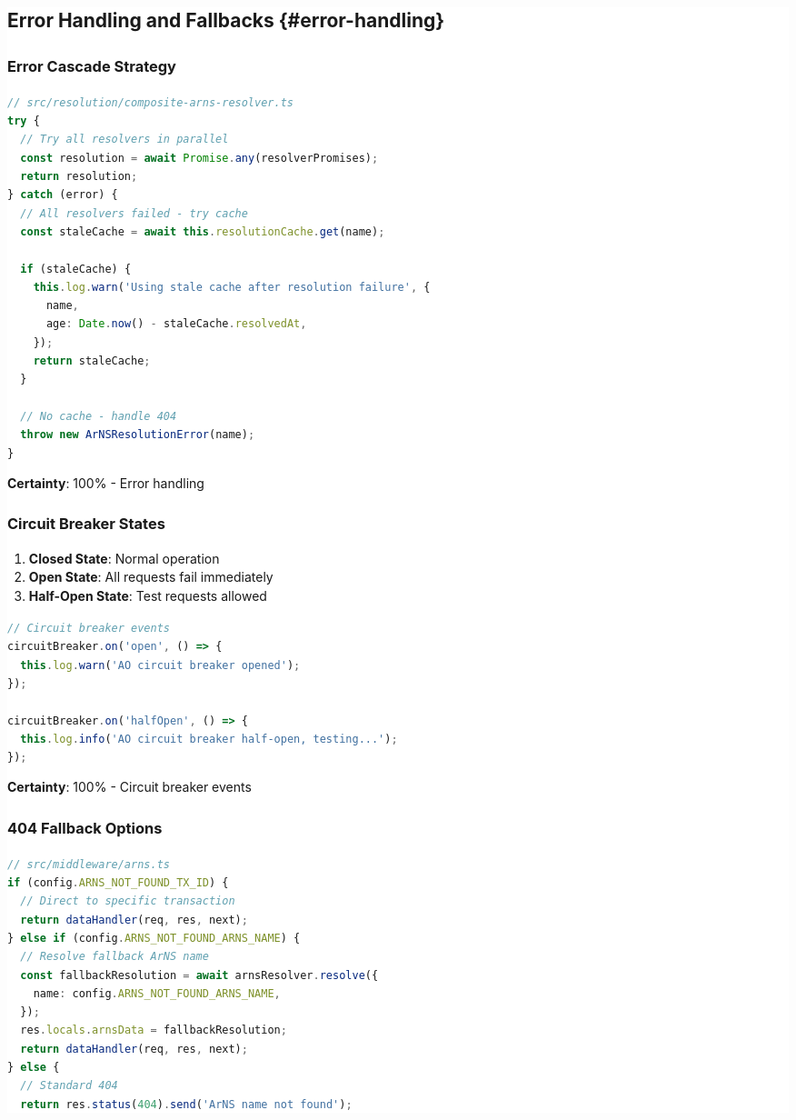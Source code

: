 
## Error Handling and Fallbacks {#error-handling}

### Error Cascade Strategy

```typescript
// src/resolution/composite-arns-resolver.ts
try {
  // Try all resolvers in parallel
  const resolution = await Promise.any(resolverPromises);
  return resolution;
} catch (error) {
  // All resolvers failed - try cache
  const staleCache = await this.resolutionCache.get(name);
  
  if (staleCache) {
    this.log.warn('Using stale cache after resolution failure', {
      name,
      age: Date.now() - staleCache.resolvedAt,
    });
    return staleCache;
  }
  
  // No cache - handle 404
  throw new ArNSResolutionError(name);
}
```

**Certainty**: 100% - Error handling

### Circuit Breaker States

1. **Closed State**: Normal operation
2. **Open State**: All requests fail immediately
3. **Half-Open State**: Test requests allowed

```typescript
// Circuit breaker events
circuitBreaker.on('open', () => {
  this.log.warn('AO circuit breaker opened');
});

circuitBreaker.on('halfOpen', () => {
  this.log.info('AO circuit breaker half-open, testing...');
});
```

**Certainty**: 100% - Circuit breaker events

### 404 Fallback Options

```typescript
// src/middleware/arns.ts
if (config.ARNS_NOT_FOUND_TX_ID) {
  // Direct to specific transaction
  return dataHandler(req, res, next);
} else if (config.ARNS_NOT_FOUND_ARNS_NAME) {
  // Resolve fallback ArNS name
  const fallbackResolution = await arnsResolver.resolve({
    name: config.ARNS_NOT_FOUND_ARNS_NAME,
  });
  res.locals.arnsData = fallbackResolution;
  return dataHandler(req, res, next);
} else {
  // Standard 404
  return res.status(404).send('ArNS name not found');
```